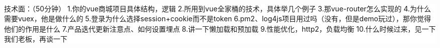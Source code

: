 技术面：（50分钟）
1.你的vue商城项目具体结构，逻辑
2.所用到vue全家桶的技术，具体举几个例子
3.那vue-router怎么实现的
4.为什么需要vuex，他是做什么的
5.登录为什么选择session+cookie而不是token
6.pm2、log4js项目用过吗（没有，但是demo玩过），那你觉得他们的作用是什么
7.产品迭代更新注意点、如何设置埋点
8.讲一下懒加载和预加载
9.性能优化，http2，负载均衡
10.什么时候过来，见一下我们老板，再谈一下